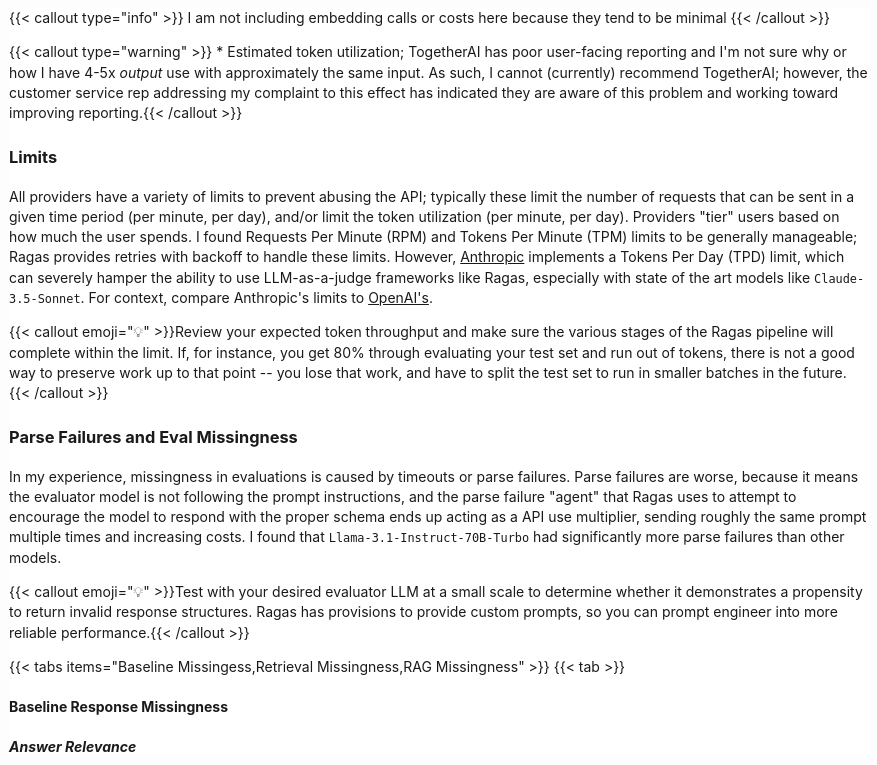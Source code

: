 {{< callout type="info" >}} I am not including embedding calls or costs here because they tend to be minimal {{< /callout >}}

{{< callout type="warning" >}} \* Estimated token utilization; TogetherAI has poor user-facing reporting and I'm not sure why or how I have 4-5x _output_ use with approximately the same input.
As such, I cannot (currently) recommend TogetherAI; however, the customer service rep addressing my complaint to this effect has indicated they are aware of this problem and working toward improving reporting.{{< /callout >}}

### Limits

All providers have a variety of limits to prevent abusing the API;
typically these limit the number of requests that can be sent in a given time period (per minute, per day), and/or limit the token utilization (per minute, per day).
Providers "tier" users based on how much the user spends.
I found Requests Per Minute (RPM) and Tokens Per Minute (TPM) limits to be generally manageable; Ragas provides retries with backoff to handle these limits.
However, [Anthropic](https://docs.anthropic.com/en/api/rate-limits#setting-lower-limits-for-workspaces) implements a Tokens Per Day (TPD) limit,
which can severely hamper the ability to use LLM-as-a-judge frameworks like Ragas, especially with state of the art models like `Claude-3.5-Sonnet`.
For context, compare Anthropic's limits to [OpenAI's](https://platform.openai.com/docs/guides/rate-limits?context=tier-two).

{{< callout emoji="💡" >}}Review your expected token throughput and make sure the various stages of the Ragas pipeline will complete within the limit.
If, for instance, you get 80% through evaluating your test set and run out of tokens, there is not a good way to preserve work up to that point -- you lose that work, and have to split the test set to run in smaller batches in the future.
{{< /callout >}}

### Parse Failures and Eval Missingness

In my experience, missingness in evaluations is caused by timeouts or parse failures.
Parse failures are worse, because it means the evaluator model is not following the prompt instructions,
and the parse failure "agent" that Ragas uses to attempt to encourage the model to respond
with the proper schema ends up acting as a API use multiplier, sending roughly the same prompt multiple times and increasing costs.
I found that `Llama-3.1-Instruct-70B-Turbo` had significantly more parse failures than other models.

{{< callout emoji="💡" >}}Test with your desired evaluator LLM at a small scale to determine whether it demonstrates a propensity to return invalid response structures.
Ragas has provisions to provide custom prompts, so you can prompt engineer into more reliable performance.{{< /callout >}}

{{< tabs items="Baseline Missingess,Retrieval Missingness,RAG Missingness" >}}
{{< tab >}}

#### Baseline Response Missingness

##### Answer Relevance
